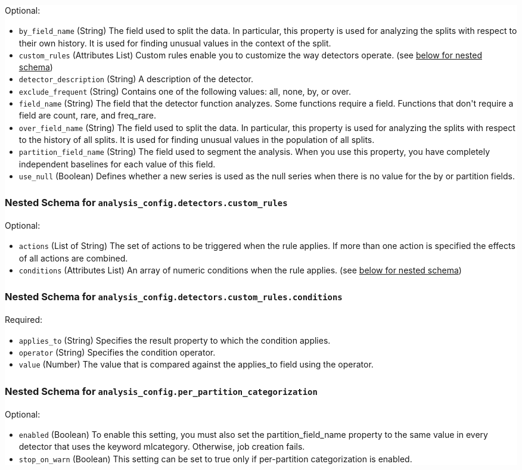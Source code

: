 Optional:

- `by_field_name` (String) The field used to split the data. In particular, this property is used for analyzing the splits with respect to their own history. It is used for finding unusual values in the context of the split.
- `custom_rules` (Attributes List) Custom rules enable you to customize the way detectors operate. (see [below for nested schema](#nestedatt--analysis_config--detectors--custom_rules))
- `detector_description` (String) A description of the detector.
- `exclude_frequent` (String) Contains one of the following values: all, none, by, or over.
- `field_name` (String) The field that the detector function analyzes. Some functions require a field. Functions that don't require a field are count, rare, and freq_rare.
- `over_field_name` (String) The field used to split the data. In particular, this property is used for analyzing the splits with respect to the history of all splits. It is used for finding unusual values in the population of all splits.
- `partition_field_name` (String) The field used to segment the analysis. When you use this property, you have completely independent baselines for each value of this field.
- `use_null` (Boolean) Defines whether a new series is used as the null series when there is no value for the by or partition fields.

<a id="nestedatt--analysis_config--detectors--custom_rules"></a>
### Nested Schema for `analysis_config.detectors.custom_rules`

Optional:

- `actions` (List of String) The set of actions to be triggered when the rule applies. If more than one action is specified the effects of all actions are combined.
- `conditions` (Attributes List) An array of numeric conditions when the rule applies. (see [below for nested schema](#nestedatt--analysis_config--detectors--custom_rules--conditions))

<a id="nestedatt--analysis_config--detectors--custom_rules--conditions"></a>
### Nested Schema for `analysis_config.detectors.custom_rules.conditions`

Required:

- `applies_to` (String) Specifies the result property to which the condition applies.
- `operator` (String) Specifies the condition operator.
- `value` (Number) The value that is compared against the applies_to field using the operator.




<a id="nestedatt--analysis_config--per_partition_categorization"></a>
### Nested Schema for `analysis_config.per_partition_categorization`

Optional:

- `enabled` (Boolean) To enable this setting, you must also set the partition_field_name property to the same value in every detector that uses the keyword mlcategory. Otherwise, job creation fails.
- `stop_on_warn` (Boolean) This setting can be set to true only if per-partition categorization is enabled.



